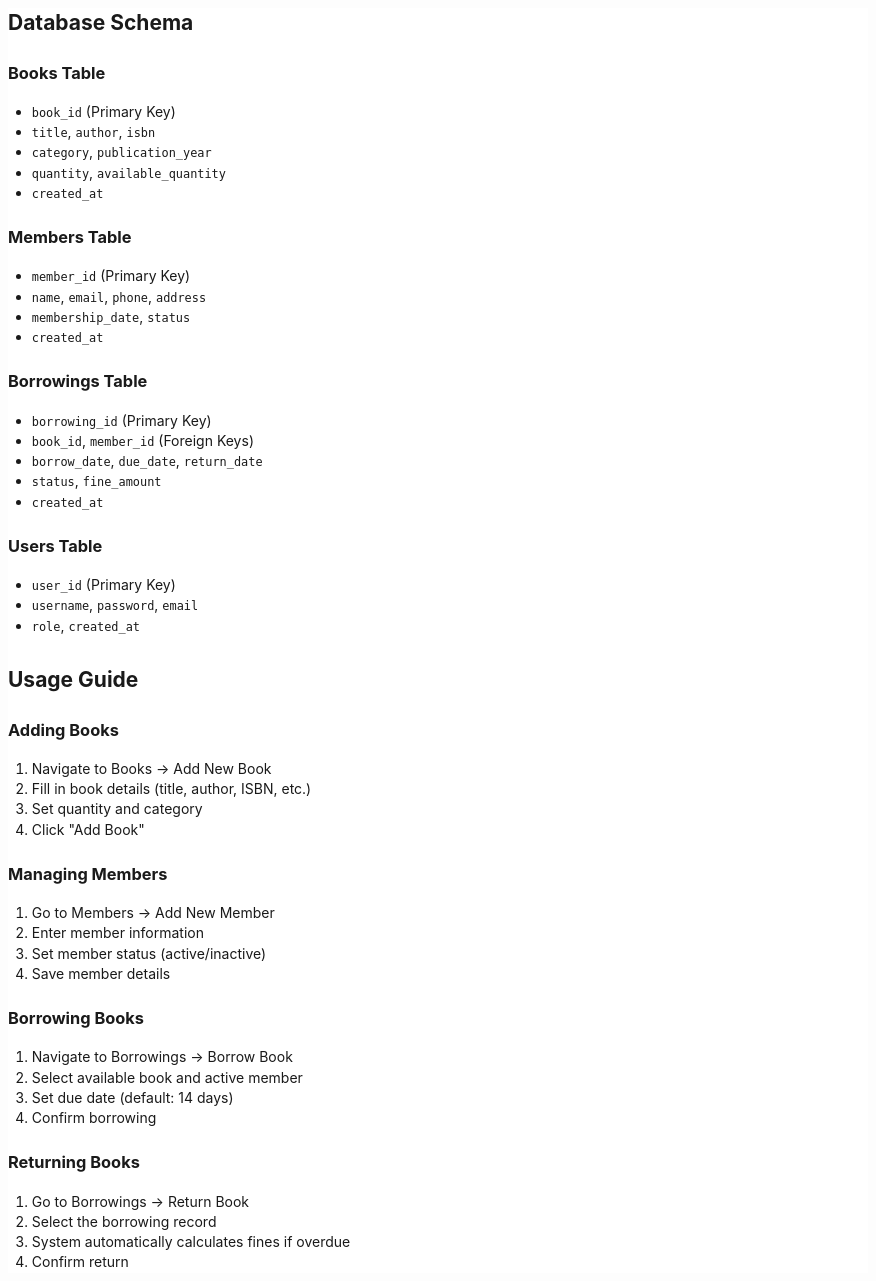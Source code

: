 ## Database Schema

### Books Table
- `book_id` (Primary Key)
- `title`, `author`, `isbn`
- `category`, `publication_year`
- `quantity`, `available_quantity`
- `created_at`

### Members Table
- `member_id` (Primary Key)
- `name`, `email`, `phone`, `address`
- `membership_date`, `status`
- `created_at`

### Borrowings Table
- `borrowing_id` (Primary Key)
- `book_id`, `member_id` (Foreign Keys)
- `borrow_date`, `due_date`, `return_date`
- `status`, `fine_amount`
- `created_at`

### Users Table
- `user_id` (Primary Key)
- `username`, `password`, `email`
- `role`, `created_at`

## Usage Guide

### Adding Books
1. Navigate to Books → Add New Book
2. Fill in book details (title, author, ISBN, etc.)
3. Set quantity and category
4. Click "Add Book"

### Managing Members
1. Go to Members → Add New Member
2. Enter member information
3. Set member status (active/inactive)
4. Save member details

### Borrowing Books
1. Navigate to Borrowings → Borrow Book
2. Select available book and active member
3. Set due date (default: 14 days)
4. Confirm borrowing

### Returning Books
1. Go to Borrowings → Return Book
2. Select the borrowing record
3. System automatically calculates fines if overdue
4. Confirm return
